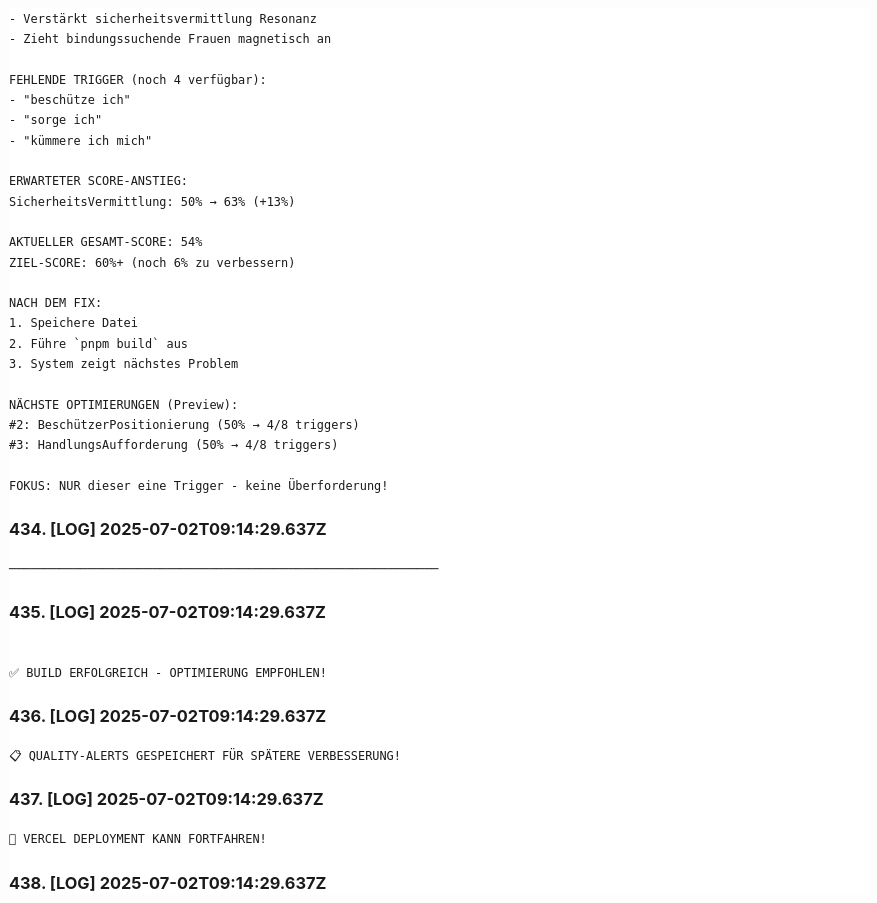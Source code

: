 ```
- Verstärkt sicherheitsvermittlung Resonanz
- Zieht bindungssuchende Frauen magnetisch an

FEHLENDE TRIGGER (noch 4 verfügbar):
- "beschütze ich"
- "sorge ich"
- "kümmere ich mich"

ERWARTETER SCORE-ANSTIEG:
SicherheitsVermittlung: 50% → 63% (+13%)

AKTUELLER GESAMT-SCORE: 54%
ZIEL-SCORE: 60%+ (noch 6% zu verbessern)

NACH DEM FIX:
1. Speichere Datei
2. Führe `pnpm build` aus  
3. System zeigt nächstes Problem

NÄCHSTE OPTIMIERUNGEN (Preview):
#2: BeschützerPositionierung (50% → 4/8 triggers)
#3: HandlungsAufforderung (50% → 4/8 triggers)

FOKUS: NUR dieser eine Trigger - keine Überforderung!

```

### 434. [LOG] 2025-07-02T09:14:29.637Z

```
────────────────────────────────────────────────────────────
```

### 435. [LOG] 2025-07-02T09:14:29.637Z

```

✅ BUILD ERFOLGREICH - OPTIMIERUNG EMPFOHLEN!
```

### 436. [LOG] 2025-07-02T09:14:29.637Z

```
📋 QUALITY-ALERTS GESPEICHERT FÜR SPÄTERE VERBESSERUNG!
```

### 437. [LOG] 2025-07-02T09:14:29.637Z

```
🚀 VERCEL DEPLOYMENT KANN FORTFAHREN!
```

### 438. [LOG] 2025-07-02T09:14:29.637Z
